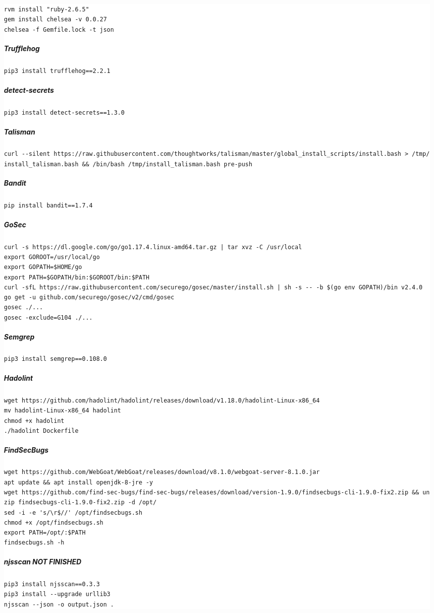 ```
rvm install "ruby-2.6.5"
gem install chelsea -v 0.0.27
chelsea -f Gemfile.lock -t json
```

##### Trufflehog
```pip3 install trufflehog==2.2.1```
##### detect-secrets
```pip3 install detect-secrets==1.3.0```
##### Talisman
```curl --silent https://raw.githubusercontent.com/thoughtworks/talisman/master/global_install_scripts/install.bash > /tmp/install_talisman.bash && /bin/bash /tmp/install_talisman.bash pre-commit
curl --silent https://raw.githubusercontent.com/thoughtworks/talisman/master/global_install_scripts/install.bash > /tmp/install_talisman.bash && /bin/bash /tmp/install_talisman.bash pre-push
```
##### Bandit
`pip install bandit==1.7.4`
##### GoSec
```
curl -s https://dl.google.com/go/go1.17.4.linux-amd64.tar.gz | tar xvz -C /usr/local
export GOROOT=/usr/local/go 
export GOPATH=$HOME/go 
export PATH=$GOPATH/bin:$GOROOT/bin:$PATH
curl -sfL https://raw.githubusercontent.com/securego/gosec/master/install.sh | sh -s -- -b $(go env GOPATH)/bin v2.4.0
go get -u github.com/securego/gosec/v2/cmd/gosec
gosec ./...
gosec -exclude=G104 ./...
```

##### Semgrep
`pip3 install semgrep==0.108.0`
##### Hadolint
```
wget https://github.com/hadolint/hadolint/releases/download/v1.18.0/hadolint-Linux-x86_64
mv hadolint-Linux-x86_64 hadolint
chmod +x hadolint
./hadolint Dockerfile
```
##### FindSecBugs
```
wget https://github.com/WebGoat/WebGoat/releases/download/v8.1.0/webgoat-server-8.1.0.jar
apt update && apt install openjdk-8-jre -y
wget https://github.com/find-sec-bugs/find-sec-bugs/releases/download/version-1.9.0/findsecbugs-cli-1.9.0-fix2.zip && unzip findsecbugs-cli-1.9.0-fix2.zip -d /opt/
sed -i -e 's/\r$//' /opt/findsecbugs.sh
chmod +x /opt/findsecbugs.sh
export PATH=/opt/:$PATH
findsecbugs.sh -h
```
##### njsscan NOT FINISHED
```
pip3 install njsscan==0.3.3
pip3 install --upgrade urllib3
njsscan --json -o output.json .

```
